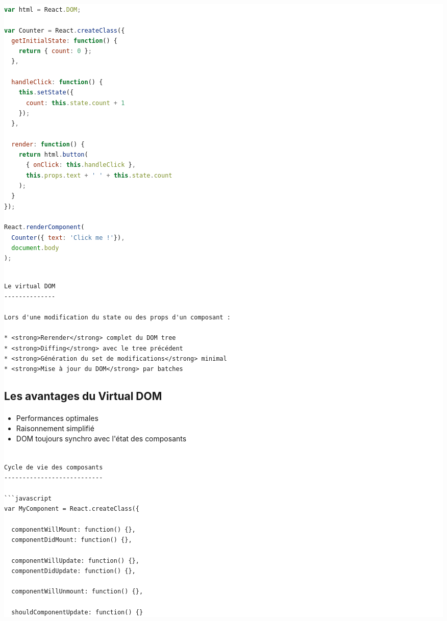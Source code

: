 ```javascript
var html = React.DOM;

var Counter = React.createClass({
  getInitialState: function() {
    return { count: 0 };
  },

  handleClick: function() {
    this.setState({
      count: this.state.count + 1
    });
  },

  render: function() {
    return html.button(
      { onClick: this.handleClick }, 
      this.props.text + ' ' + this.state.count
    );
  }
});

React.renderComponent(
  Counter({ text: 'Click me !'}),
  document.body
);
```

~~~~

Le virtual DOM
--------------

Lors d'une modification du state ou des props d'un composant : 

* <strong>Rerender</strong> complet du DOM tree
* <strong>Diffing</strong> avec le tree précédent
* <strong>Génération du set de modifications</strong> minimal
* <strong>Mise à jour du DOM</strong> par batches

~~~~

Les avantages du Virtual DOM
----------------------------

* Performances optimales
* Raisonnement simplifié
* DOM toujours synchro avec l'état des composants

~~~~

Cycle de vie des composants
---------------------------

```javascript
var MyComponent = React.createClass({

  componentWillMount: function() {},
  componentDidMount: function() {},

  componentWillUpdate: function() {},
  componentDidUpdate: function() {},

  componentWillUnmount: function() {},

  shouldComponentUpdate: function() {}
~~~~